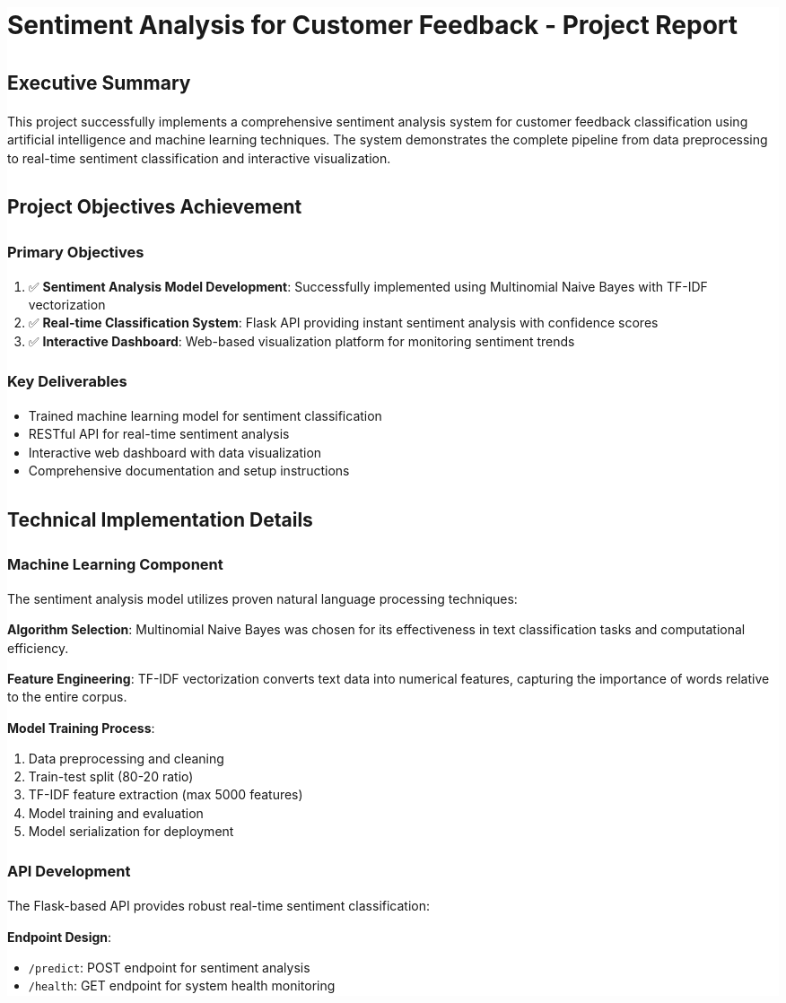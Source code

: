 # Sentiment Analysis for Customer Feedback - Project Report

## Executive Summary

This project successfully implements a comprehensive sentiment analysis system for customer feedback classification using artificial intelligence and machine learning techniques. The system demonstrates the complete pipeline from data preprocessing to real-time sentiment classification and interactive visualization.

## Project Objectives Achievement

### Primary Objectives
1. ✅ **Sentiment Analysis Model Development**: Successfully implemented using Multinomial Naive Bayes with TF-IDF vectorization
2. ✅ **Real-time Classification System**: Flask API providing instant sentiment analysis with confidence scores
3. ✅ **Interactive Dashboard**: Web-based visualization platform for monitoring sentiment trends

### Key Deliverables
- Trained machine learning model for sentiment classification
- RESTful API for real-time sentiment analysis
- Interactive web dashboard with data visualization
- Comprehensive documentation and setup instructions

## Technical Implementation Details

### Machine Learning Component
The sentiment analysis model utilizes proven natural language processing techniques:

**Algorithm Selection**: Multinomial Naive Bayes was chosen for its effectiveness in text classification tasks and computational efficiency.

**Feature Engineering**: TF-IDF vectorization converts text data into numerical features, capturing the importance of words relative to the entire corpus.

**Model Training Process**:
1. Data preprocessing and cleaning
2. Train-test split (80-20 ratio)
3. TF-IDF feature extraction (max 5000 features)
4. Model training and evaluation
5. Model serialization for deployment

### API Development
The Flask-based API provides robust real-time sentiment classification:

**Endpoint Design**:
- `/predict`: POST endpoint for sentiment analysis
- `/health`: GET endpoint for system health monitoring
